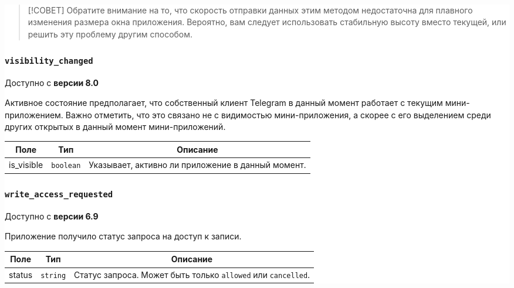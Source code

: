 > [!СОВЕТ]
> Обратите внимание на то, что скорость отправки данных этим методом недостаточна для плавного изменения размера окна приложения. Вероятно, вам следует использовать стабильную высоту вместо текущей, или решить эту проблему другим способом.

### `visibility_changed`

Доступно с **версии 8.0**

Активное состояние предполагает, что собственный клиент Telegram в данный момент работает с текущим мини-приложением. Важно отметить, что это связано не с
видимостью мини-приложения, а скорее с его выделением среди других открытых в данный момент мини-приложений.

| Поле                            | Тип       | Описание                                                          |
| ------------------------------- | --------- | ----------------------------------------------------------------- |
| is_visible | `boolean` | Указывает, активно ли приложение в данный момент. |

### `write_access_requested`

Доступно с **версии 6.9**

Приложение получило статус запроса на доступ к записи.

| Поле   | Тип      | Описание                                                                                     |
| ------ | -------- | -------------------------------------------------------------------------------------------- |
| status | `string` | Статус запроса. Может быть только `allowed` или `cancelled`. |
